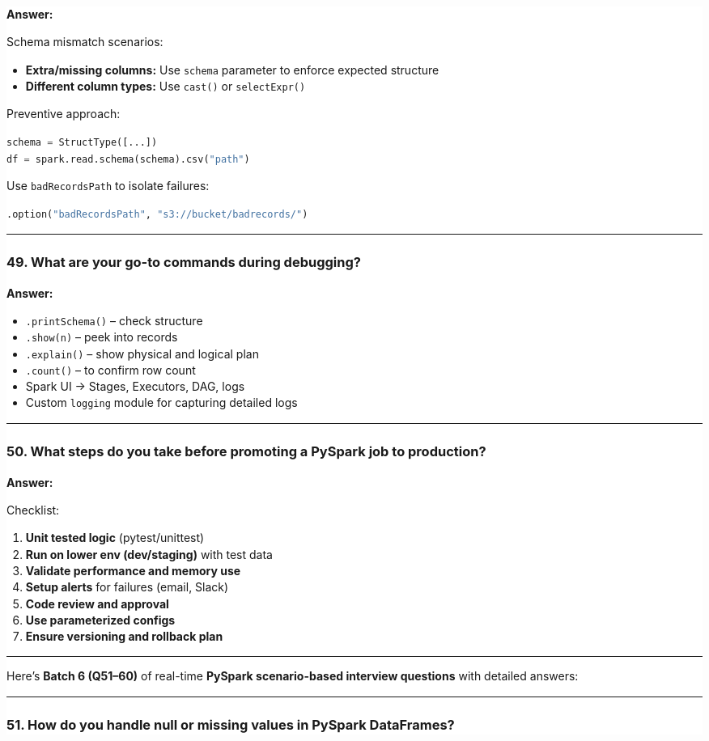 **Answer:**

Schema mismatch scenarios:

* **Extra/missing columns:** Use `schema` parameter to enforce expected structure
* **Different column types:** Use `cast()` or `selectExpr()`

Preventive approach:

```python
schema = StructType([...])
df = spark.read.schema(schema).csv("path")
```

Use `badRecordsPath` to isolate failures:

```python
.option("badRecordsPath", "s3://bucket/badrecords/")
```

---

### **49. What are your go-to commands during debugging?**

**Answer:**

* `.printSchema()` – check structure
* `.show(n)` – peek into records
* `.explain()` – show physical and logical plan
* `.count()` – to confirm row count
* Spark UI → Stages, Executors, DAG, logs
* Custom `logging` module for capturing detailed logs

---

### **50. What steps do you take before promoting a PySpark job to production?**

**Answer:**

Checklist:

1. **Unit tested logic** (pytest/unittest)
2. **Run on lower env (dev/staging)** with test data
3. **Validate performance and memory use**
4. **Setup alerts** for failures (email, Slack)
5. **Code review and approval**
6. **Use parameterized configs**
7. **Ensure versioning and rollback plan**

---

Here’s **Batch 6 (Q51–60)** of real-time **PySpark scenario-based interview questions** with detailed answers:

---

### **51. How do you handle null or missing values in PySpark DataFrames?**
